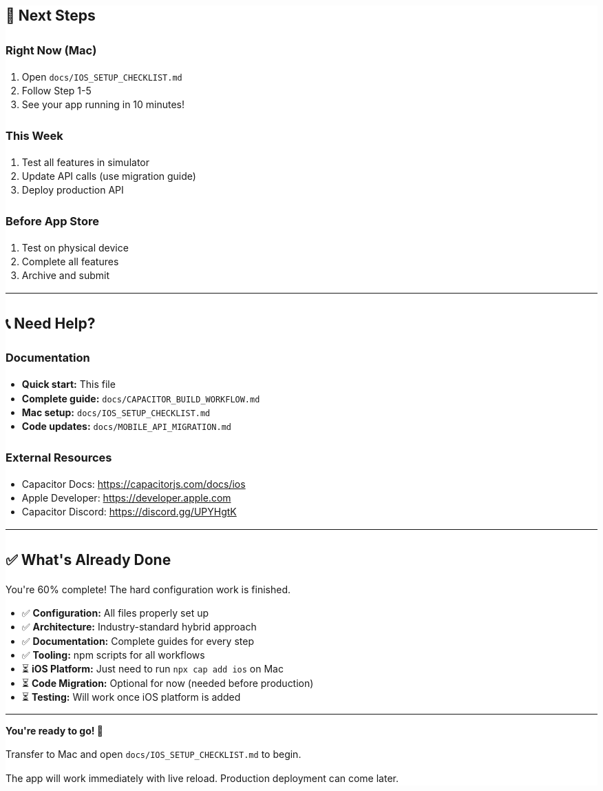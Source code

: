 
## 🚀 Next Steps

### Right Now (Mac)
1. Open `docs/IOS_SETUP_CHECKLIST.md`
2. Follow Step 1-5
3. See your app running in 10 minutes!

### This Week
1. Test all features in simulator
2. Update API calls (use migration guide)
3. Deploy production API

### Before App Store
1. Test on physical device
2. Complete all features
3. Archive and submit

---

## 📞 Need Help?

### Documentation
- **Quick start:** This file
- **Complete guide:** `docs/CAPACITOR_BUILD_WORKFLOW.md`
- **Mac setup:** `docs/IOS_SETUP_CHECKLIST.md`
- **Code updates:** `docs/MOBILE_API_MIGRATION.md`

### External Resources
- Capacitor Docs: https://capacitorjs.com/docs/ios
- Apple Developer: https://developer.apple.com
- Capacitor Discord: https://discord.gg/UPYHgtK

---

## ✅ What's Already Done

You're 60% complete! The hard configuration work is finished.

- ✅ **Configuration:** All files properly set up
- ✅ **Architecture:** Industry-standard hybrid approach
- ✅ **Documentation:** Complete guides for every step
- ✅ **Tooling:** npm scripts for all workflows
- ⏳ **iOS Platform:** Just need to run `npx cap add ios` on Mac
- ⏳ **Code Migration:** Optional for now (needed before production)
- ⏳ **Testing:** Will work once iOS platform is added

---

**You're ready to go! 🎉**

Transfer to Mac and open `docs/IOS_SETUP_CHECKLIST.md` to begin.

The app will work immediately with live reload. Production deployment can come later.

